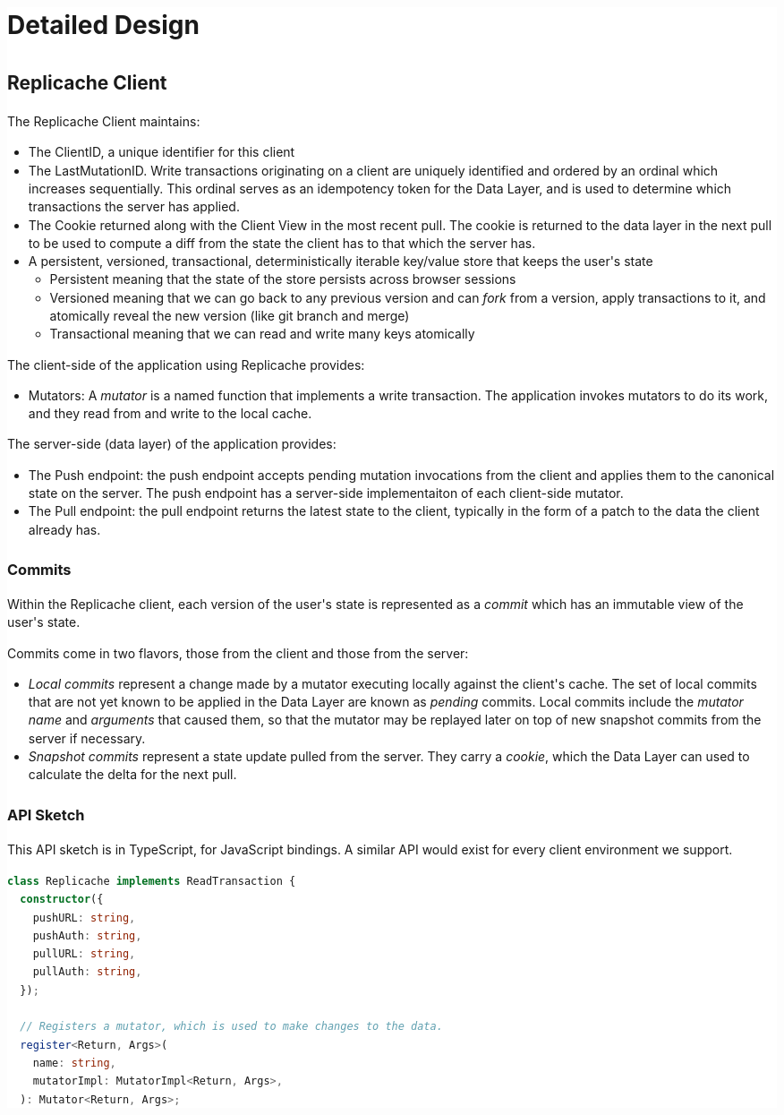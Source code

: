 # Detailed Design

## Replicache Client

The Replicache Client maintains:

- The ClientID, a unique identifier for this client
- The LastMutationID. Write transactions originating on a client are uniquely identified and ordered by an ordinal which increases sequentially. This ordinal serves as an idempotency token for the Data Layer, and is used to determine which transactions the server has applied.
- The Cookie returned along with the Client View in the most recent pull. The cookie is returned to the data layer in the next pull to be used to compute a diff from the state the client has to that which the server has.
- A persistent, versioned, transactional, deterministically iterable key/value store that keeps the user's state
  - Persistent meaning that the state of the store persists across browser sessions
  - Versioned meaning that we can go back to any previous version and can _fork_ from a version, apply transactions to it, and atomically reveal the new version (like git branch and merge)
  - Transactional meaning that we can read and write many keys atomically

The client-side of the application using Replicache provides:

- Mutators: A _mutator_ is a named function that implements a write transaction. The application invokes mutators to do its work, and they read from and write to the local cache.

The server-side (data layer) of the application provides:

- The Push endpoint: the push endpoint accepts pending mutation invocations from the client and applies them to the canonical state on the server. The push endpoint has a server-side implementaiton of each client-side mutator.
- The Pull endpoint: the pull endpoint returns the latest state to the client, typically in the form of a patch to the data the client already has.

### Commits

Within the Replicache client, each version of the user's state is represented as a _commit_ which has an immutable view of the user's state.

Commits come in two flavors, those from the client and those from the server:

- _Local commits_ represent a change made by a mutator executing locally against the client's cache. The set of local commits that are not yet known to be applied in the Data Layer are known as _pending_ commits. Local commits include the _mutator name_ and _arguments_ that caused them, so that the mutator may be replayed later on top of new snapshot commits from the server if necessary.
- _Snapshot commits_ represent a state update pulled from the server. They carry a _cookie_, which the Data Layer can used to calculate the delta for the next pull.

### API Sketch

This API sketch is in TypeScript, for JavaScript bindings. A similar API would exist for every client environment we support.

```ts
class Replicache implements ReadTransaction {
  constructor({
    pushURL: string,
    pushAuth: string,
    pullURL: string,
    pullAuth: string,
  });

  // Registers a mutator, which is used to make changes to the data.
  register<Return, Args>(
    name: string,
    mutatorImpl: MutatorImpl<Return, Args>,
  ): Mutator<Return, Args>;
```